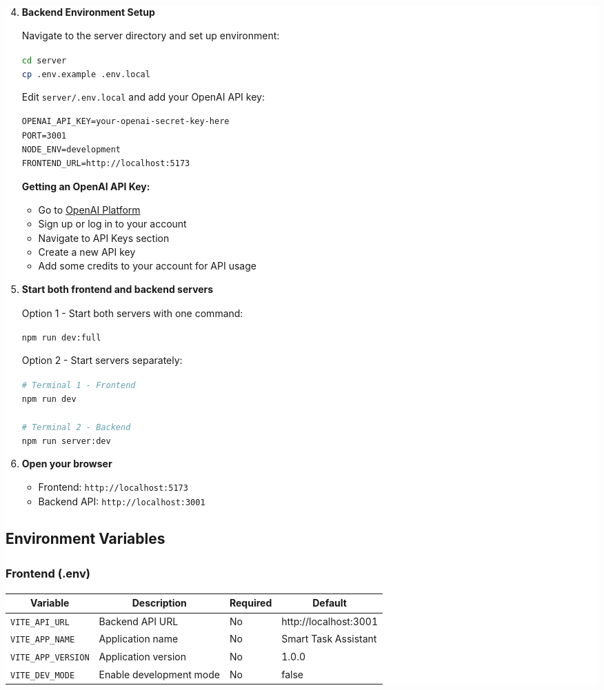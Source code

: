 4. **Backend Environment Setup**
   
   Navigate to the server directory and set up environment:
   ```bash
   cd server
   cp .env.example .env.local
   ```

   Edit `server/.env.local` and add your OpenAI API key:
   ```env
   OPENAI_API_KEY=your-openai-secret-key-here
   PORT=3001
   NODE_ENV=development
   FRONTEND_URL=http://localhost:5173
   ```

   **Getting an OpenAI API Key:**
   - Go to [OpenAI Platform](https://platform.openai.com/)
   - Sign up or log in to your account
   - Navigate to API Keys section
   - Create a new API key
   - Add some credits to your account for API usage

5. **Start both frontend and backend servers**
   
   Option 1 - Start both servers with one command:
   ```bash
   npm run dev:full
   ```

   Option 2 - Start servers separately:
   ```bash
   # Terminal 1 - Frontend
   npm run dev
   
   # Terminal 2 - Backend
   npm run server:dev
   ```

6. **Open your browser**
   
   - Frontend: `http://localhost:5173`
   - Backend API: `http://localhost:3001`

## Environment Variables

### Frontend (.env)
| Variable | Description | Required | Default |
|----------|-------------|----------|---------|
| `VITE_API_URL` | Backend API URL | No | http://localhost:3001 |
| `VITE_APP_NAME` | Application name | No | Smart Task Assistant |
| `VITE_APP_VERSION` | Application version | No | 1.0.0 |
| `VITE_DEV_MODE` | Enable development mode | No | false |
